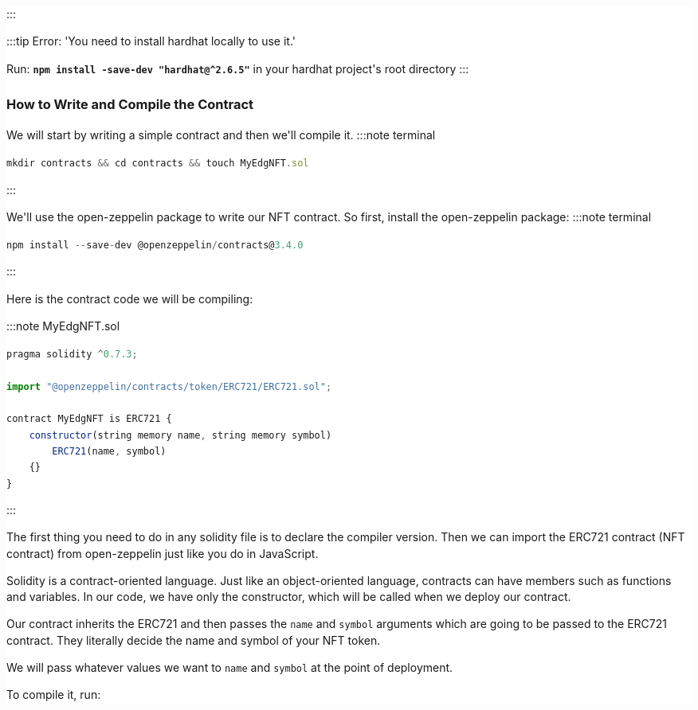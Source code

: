 :::

:::tip
Error: 'You need to install hardhat locally to use it.'

Run: **`npm install -save-dev "hardhat@^2.6.5"`** in your hardhat project's root directory
:::

### How to Write and Compile the Contract

We will start by writing a simple contract and then we'll compile it.
:::note terminal

```javascript
mkdir contracts && cd contracts && touch MyEdgNFT.sol
```

:::

We'll use the open-zeppelin package to write our NFT contract. So first, install the open-zeppelin package:
:::note terminal

```javascript
npm install --save-dev @openzeppelin/contracts@3.4.0
```

:::

Here is the contract code we will be compiling:

:::note MyEdgNFT.sol

```javascript
pragma solidity ^0.7.3;

import "@openzeppelin/contracts/token/ERC721/ERC721.sol";

contract MyEdgNFT is ERC721 {
    constructor(string memory name, string memory symbol)
        ERC721(name, symbol)
    {}
}
```

:::

The first thing you need to do in any solidity file is to declare the compiler version. Then we can import the ERC721 contract (NFT contract) from open-zeppelin just like you do in JavaScript.

Solidity is a contract-oriented language. Just like an object-oriented language, contracts can have members such as functions and variables. In our code, we have only the constructor, which will be called when we deploy our contract.

Our contract inherits the ERC721 and then passes the `name` and `symbol` arguments which are going to be passed to the ERC721 contract. They literally decide the name and symbol of your NFT token.

We will pass whatever values we want to `name` and `symbol` at the point of deployment.

To compile it, run:
